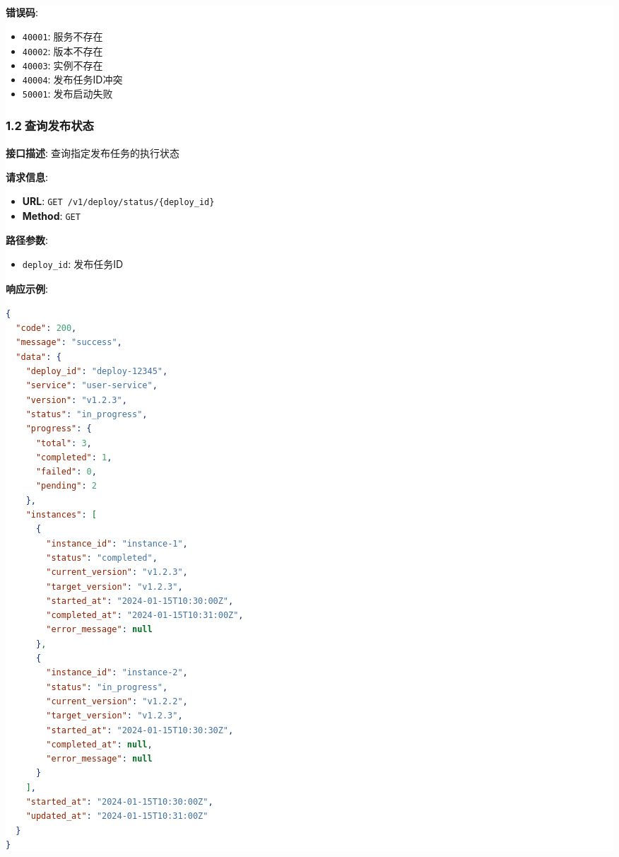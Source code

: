 **错误码**:
- `40001`: 服务不存在
- `40002`: 版本不存在
- `40003`: 实例不存在
- `40004`: 发布任务ID冲突
- `50001`: 发布启动失败

### 1.2 查询发布状态

**接口描述**: 查询指定发布任务的执行状态

**请求信息**:
- **URL**: `GET /v1/deploy/status/{deploy_id}`
- **Method**: `GET`

**路径参数**:
- `deploy_id`: 发布任务ID

**响应示例**:
```json
{
  "code": 200,
  "message": "success",
  "data": {
    "deploy_id": "deploy-12345",
    "service": "user-service",
    "version": "v1.2.3",
    "status": "in_progress",
    "progress": {
      "total": 3,
      "completed": 1,
      "failed": 0,
      "pending": 2
    },
    "instances": [
      {
        "instance_id": "instance-1",
        "status": "completed",
        "current_version": "v1.2.3",
        "target_version": "v1.2.3",
        "started_at": "2024-01-15T10:30:00Z",
        "completed_at": "2024-01-15T10:31:00Z",
        "error_message": null
      },
      {
        "instance_id": "instance-2",
        "status": "in_progress",
        "current_version": "v1.2.2",
        "target_version": "v1.2.3",
        "started_at": "2024-01-15T10:30:30Z",
        "completed_at": null,
        "error_message": null
      }
    ],
    "started_at": "2024-01-15T10:30:00Z",
    "updated_at": "2024-01-15T10:31:00Z"
  }
}
```

